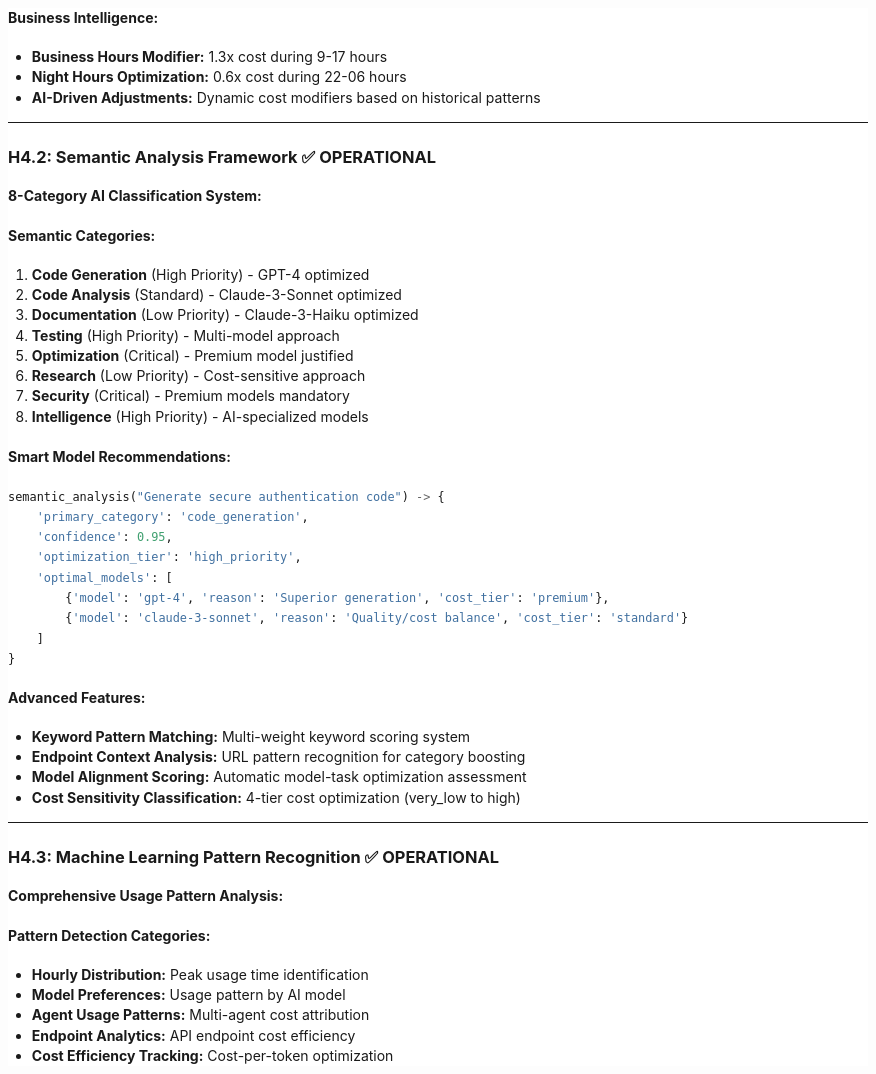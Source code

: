 #### Business Intelligence:
- **Business Hours Modifier:** 1.3x cost during 9-17 hours
- **Night Hours Optimization:** 0.6x cost during 22-06 hours
- **AI-Driven Adjustments:** Dynamic cost modifiers based on historical patterns

---

### H4.2: Semantic Analysis Framework ✅ OPERATIONAL
**8-Category AI Classification System:**

#### Semantic Categories:
1. **Code Generation** (High Priority) - GPT-4 optimized
2. **Code Analysis** (Standard) - Claude-3-Sonnet optimized  
3. **Documentation** (Low Priority) - Claude-3-Haiku optimized
4. **Testing** (High Priority) - Multi-model approach
5. **Optimization** (Critical) - Premium model justified
6. **Research** (Low Priority) - Cost-sensitive approach
7. **Security** (Critical) - Premium models mandatory
8. **Intelligence** (High Priority) - AI-specialized models

#### Smart Model Recommendations:
```python
semantic_analysis("Generate secure authentication code") -> {
    'primary_category': 'code_generation',
    'confidence': 0.95,
    'optimization_tier': 'high_priority',
    'optimal_models': [
        {'model': 'gpt-4', 'reason': 'Superior generation', 'cost_tier': 'premium'},
        {'model': 'claude-3-sonnet', 'reason': 'Quality/cost balance', 'cost_tier': 'standard'}
    ]
}
```

#### Advanced Features:
- **Keyword Pattern Matching:** Multi-weight keyword scoring system
- **Endpoint Context Analysis:** URL pattern recognition for category boosting
- **Model Alignment Scoring:** Automatic model-task optimization assessment
- **Cost Sensitivity Classification:** 4-tier cost optimization (very_low to high)

---

### H4.3: Machine Learning Pattern Recognition ✅ OPERATIONAL
**Comprehensive Usage Pattern Analysis:**

#### Pattern Detection Categories:
- **Hourly Distribution:** Peak usage time identification
- **Model Preferences:** Usage pattern by AI model
- **Agent Usage Patterns:** Multi-agent cost attribution
- **Endpoint Analytics:** API endpoint cost efficiency
- **Cost Efficiency Tracking:** Cost-per-token optimization
